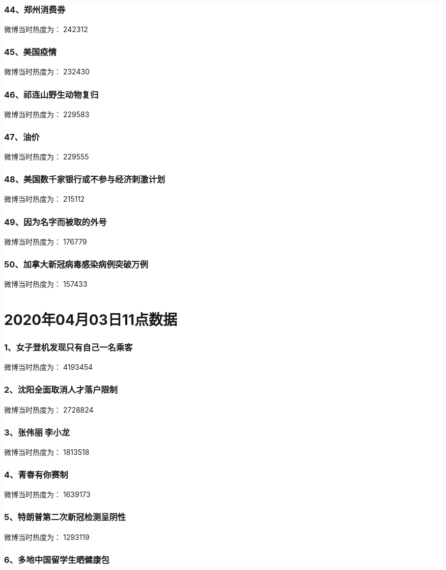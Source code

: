 ### 44、郑州消费券

微博当时热度为： 242312

### 45、美国疫情

微博当时热度为： 232430

### 46、祁连山野生动物复归

微博当时热度为： 229583

### 47、油价

微博当时热度为： 229555

### 48、美国数千家银行或不参与经济刺激计划

微博当时热度为： 215112

### 49、因为名字而被取的外号

微博当时热度为： 176779

### 50、加拿大新冠病毒感染病例突破万例

微博当时热度为： 157433

#  2020年04月03日11点数据

### 1、女子登机发现只有自己一名乘客

微博当时热度为： 4193454

### 2、沈阳全面取消人才落户限制

微博当时热度为： 2728824

### 3、张伟丽 李小龙

微博当时热度为： 1813518

### 4、青春有你赛制

微博当时热度为： 1639173

### 5、特朗普第二次新冠检测呈阴性

微博当时热度为： 1293119

### 6、多地中国留学生晒健康包
